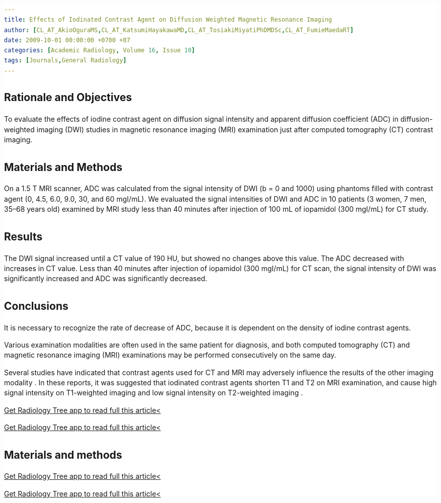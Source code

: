 ```yaml
---
title: Effects of Iodinated Contrast Agent on Diffusion Weighted Magnetic Resonance Imaging
author: [CL_AT_AkioOguraMS,CL_AT_KatsumiHayakawaMD,CL_AT_TosiakiMiyatiPhDMDSc,CL_AT_FumieMaedaRT]
date: 2009-10-01 00:00:00 +0700 +07
categories: [Academic Radiology, Volume 16, Issue 10]
tags: [Journals,General Radiology]
---
```

## Rationale and Objectives

To evaluate the effects of iodine contrast agent on diffusion signal intensity and apparent diffusion coefficient (ADC) in diffusion-weighted imaging (DWI) studies in magnetic resonance imaging (MRI) examination just after computed tomography (CT) contrast imaging.

## Materials and Methods

On a 1.5 T MRI scanner, ADC was calculated from the signal intensity of DWI (b = 0 and 1000) using phantoms filled with contrast agent (0, 4.5, 6.0, 9.0, 30, and 60 mgI/mL). We evaluated the signal intensities of DWI and ADC in 10 patients (3 women, 7 men, 35–68 years old) examined by MRI study less than 40 minutes after injection of 100 mL of iopamidol (300 mgI/mL) for CT study.

## Results

The DWI signal increased until a CT value of 190 HU, but showed no changes above this value. The ADC decreased with increases in CT value. Less than 40 minutes after injection of iopamidol (300 mgI/mL) for CT scan, the signal intensity of DWI was significantly increased and ADC was significantly decreased.

## Conclusions

It is necessary to recognize the rate of decrease of ADC, because it is dependent on the density of iodine contrast agents.

Various examination modalities are often used in the same patient for diagnosis, and both computed tomography (CT) and magnetic resonance imaging (MRI) examinations may be performed consecutively on the same day.

Several studies have indicated that contrast agents used for CT and MRI may adversely influence the results of the other imaging modality . In these reports, it was suggested that iodinated contrast agents shorten T1 and T2 on MRI examination, and cause high signal intensity on T1-weighted imaging and low signal intensity on T2-weighted imaging .

[Get Radiology Tree app to read full this article<](https://clinicalpub.com/app)

[Get Radiology Tree app to read full this article<](https://clinicalpub.com/app)

## Materials and methods

[Get Radiology Tree app to read full this article<](https://clinicalpub.com/app)

[Get Radiology Tree app to read full this article<](https://clinicalpub.com/app)
